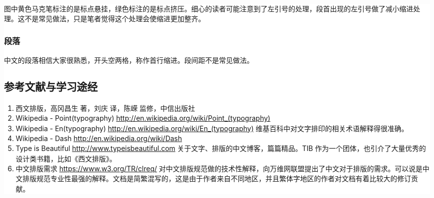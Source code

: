图中黄色马克笔标注的是标点悬挂，绿色标注的是标点挤压。细心的读者可能注意到了左引号的处理，段首出现的左引号做了减小缩进处理。这不是常见做法，只是笔者觉得这个处理会使缩进更加整齐。

### 段落

中文的段落相信大家很熟悉，开头空两格，称作首行缩进。段间距不是常见做法。

## 参考文献与学习途经

1. 西文排版，高冈昌生 著，刘庆 译，陈嵘 监修，中信出版社
2. Wikipedia - Point(typography) http://en.wikipedia.org/wiki/Point_(typography)
3. Wikipedia - En(typography) http://en.wikipedia.org/wiki/En_(typography)
维基百科中对文字排印的相关术语解释得很准确。
4. Wikipedia - Dash http://en.wikipedia.org/wiki/Dash
5. Type is Beautiful http://www.typeisbeautiful.com
关于文字、排版的中文博客，篇篇精品。TIB 作为一个团体，也引介了大量优秀的设计类书籍，比如《西文排版》。
6. 中文排版需求 https://www.w3.org/TR/clreq/
对中文排版规范做的技术性解释，向万维网联盟提出了中文对于排版的需求。可以说是中文排版规范专业性最强的解释。文档是简繁混写的，这是由于作者来自不同地区，并且繁体字地区的作者对文档有着比较大的修订贡献。
